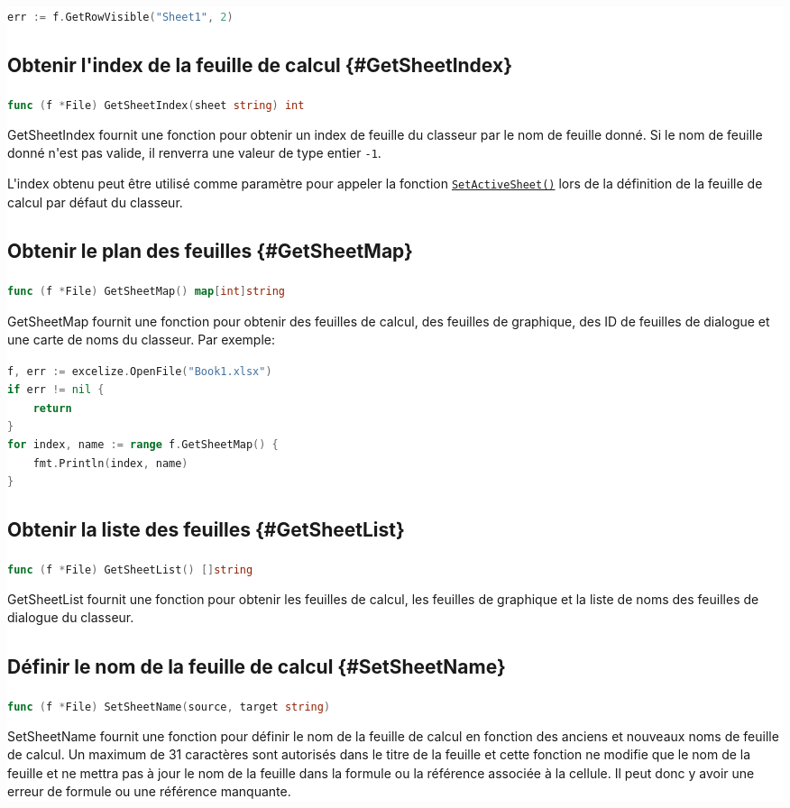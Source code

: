```go
err := f.GetRowVisible("Sheet1", 2)
```

## Obtenir l'index de la feuille de calcul {#GetSheetIndex}

```go
func (f *File) GetSheetIndex(sheet string) int
```

GetSheetIndex fournit une fonction pour obtenir un index de feuille du classeur par le nom de feuille donné. Si le nom de feuille donné n'est pas valide, il renverra une valeur de type entier `-1`.

L'index obtenu peut être utilisé comme paramètre pour appeler la fonction [`SetActiveSheet()`](workbook.md#SetActiveSheet) lors de la définition de la feuille de calcul par défaut du classeur.

## Obtenir le plan des feuilles {#GetSheetMap}

```go
func (f *File) GetSheetMap() map[int]string
```

GetSheetMap fournit une fonction pour obtenir des feuilles de calcul, des feuilles de graphique, des ID de feuilles de dialogue et une carte de noms du classeur. Par exemple:

```go
f, err := excelize.OpenFile("Book1.xlsx")
if err != nil {
    return
}
for index, name := range f.GetSheetMap() {
    fmt.Println(index, name)
}
```

## Obtenir la liste des feuilles {#GetSheetList}

```go
func (f *File) GetSheetList() []string
```

GetSheetList fournit une fonction pour obtenir les feuilles de calcul, les feuilles de graphique et la liste de noms des feuilles de dialogue du classeur.

## Définir le nom de la feuille de calcul {#SetSheetName}

```go
func (f *File) SetSheetName(source, target string)
```

SetSheetName fournit une fonction pour définir le nom de la feuille de calcul en fonction des anciens et nouveaux noms de feuille de calcul. Un maximum de 31 caractères sont autorisés dans le titre de la feuille et cette fonction ne modifie que le nom de la feuille et ne mettra pas à jour le nom de la feuille dans la formule ou la référence associée à la cellule. Il peut donc y avoir une erreur de formule ou une référence manquante.
